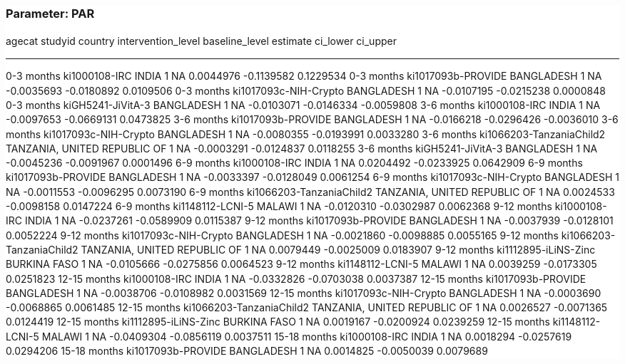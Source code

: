 

### Parameter: PAR


agecat         studyid                    country                        intervention_level   baseline_level      estimate     ci_lower     ci_upper
-------------  -------------------------  -----------------------------  -------------------  ---------------  -----------  -----------  -----------
0-3 months     ki1000108-IRC              INDIA                          1                    NA                 0.0044976   -0.1139582    0.1229534
0-3 months     ki1017093b-PROVIDE         BANGLADESH                     1                    NA                -0.0035693   -0.0180892    0.0109506
0-3 months     ki1017093c-NIH-Crypto      BANGLADESH                     1                    NA                -0.0107195   -0.0215238    0.0000848
0-3 months     kiGH5241-JiVitA-3          BANGLADESH                     1                    NA                -0.0103071   -0.0146334   -0.0059808
3-6 months     ki1000108-IRC              INDIA                          1                    NA                -0.0097653   -0.0669131    0.0473825
3-6 months     ki1017093b-PROVIDE         BANGLADESH                     1                    NA                -0.0166218   -0.0296426   -0.0036010
3-6 months     ki1017093c-NIH-Crypto      BANGLADESH                     1                    NA                -0.0080355   -0.0193991    0.0033280
3-6 months     ki1066203-TanzaniaChild2   TANZANIA, UNITED REPUBLIC OF   1                    NA                -0.0003291   -0.0124837    0.0118255
3-6 months     kiGH5241-JiVitA-3          BANGLADESH                     1                    NA                -0.0045236   -0.0091967    0.0001496
6-9 months     ki1000108-IRC              INDIA                          1                    NA                 0.0204492   -0.0233925    0.0642909
6-9 months     ki1017093b-PROVIDE         BANGLADESH                     1                    NA                -0.0033397   -0.0128049    0.0061254
6-9 months     ki1017093c-NIH-Crypto      BANGLADESH                     1                    NA                -0.0011553   -0.0096295    0.0073190
6-9 months     ki1066203-TanzaniaChild2   TANZANIA, UNITED REPUBLIC OF   1                    NA                 0.0024533   -0.0098158    0.0147224
6-9 months     ki1148112-LCNI-5           MALAWI                         1                    NA                -0.0120310   -0.0302987    0.0062368
9-12 months    ki1000108-IRC              INDIA                          1                    NA                -0.0237261   -0.0589909    0.0115387
9-12 months    ki1017093b-PROVIDE         BANGLADESH                     1                    NA                -0.0037939   -0.0128101    0.0052224
9-12 months    ki1017093c-NIH-Crypto      BANGLADESH                     1                    NA                -0.0021860   -0.0098885    0.0055165
9-12 months    ki1066203-TanzaniaChild2   TANZANIA, UNITED REPUBLIC OF   1                    NA                 0.0079449   -0.0025009    0.0183907
9-12 months    ki1112895-iLiNS-Zinc       BURKINA FASO                   1                    NA                -0.0105666   -0.0275856    0.0064523
9-12 months    ki1148112-LCNI-5           MALAWI                         1                    NA                 0.0039259   -0.0173305    0.0251823
12-15 months   ki1000108-IRC              INDIA                          1                    NA                -0.0332826   -0.0703038    0.0037387
12-15 months   ki1017093b-PROVIDE         BANGLADESH                     1                    NA                -0.0038706   -0.0108982    0.0031569
12-15 months   ki1017093c-NIH-Crypto      BANGLADESH                     1                    NA                -0.0003690   -0.0068865    0.0061485
12-15 months   ki1066203-TanzaniaChild2   TANZANIA, UNITED REPUBLIC OF   1                    NA                 0.0026527   -0.0071365    0.0124419
12-15 months   ki1112895-iLiNS-Zinc       BURKINA FASO                   1                    NA                 0.0019167   -0.0200924    0.0239259
12-15 months   ki1148112-LCNI-5           MALAWI                         1                    NA                -0.0409304   -0.0856119    0.0037511
15-18 months   ki1000108-IRC              INDIA                          1                    NA                 0.0018294   -0.0257619    0.0294206
15-18 months   ki1017093b-PROVIDE         BANGLADESH                     1                    NA                 0.0014825   -0.0050039    0.0079689